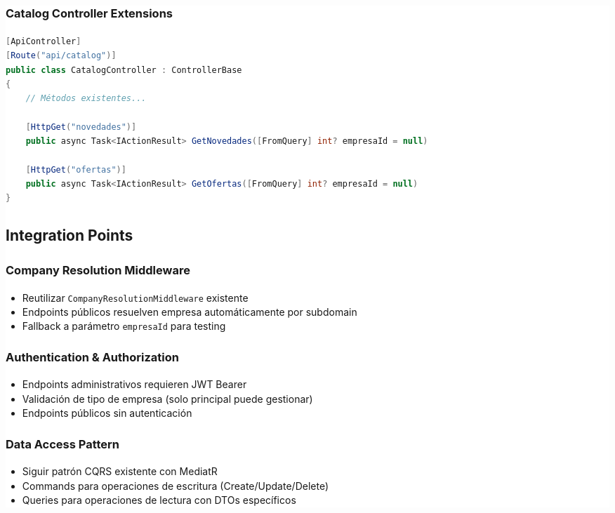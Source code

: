 ### Catalog Controller Extensions
```csharp
[ApiController]
[Route("api/catalog")]
public class CatalogController : ControllerBase
{
    // Métodos existentes...
    
    [HttpGet("novedades")]
    public async Task<IActionResult> GetNovedades([FromQuery] int? empresaId = null)
    
    [HttpGet("ofertas")] 
    public async Task<IActionResult> GetOfertas([FromQuery] int? empresaId = null)
}
```

## Integration Points

### Company Resolution Middleware
- Reutilizar `CompanyResolutionMiddleware` existente
- Endpoints públicos resuelven empresa automáticamente por subdomain
- Fallback a parámetro `empresaId` para testing

### Authentication & Authorization
- Endpoints administrativos requieren JWT Bearer
- Validación de tipo de empresa (solo principal puede gestionar)
- Endpoints públicos sin autenticación

### Data Access Pattern
- Siguir patrón CQRS existente con MediatR
- Commands para operaciones de escritura (Create/Update/Delete)
- Queries para operaciones de lectura con DTOs específicos